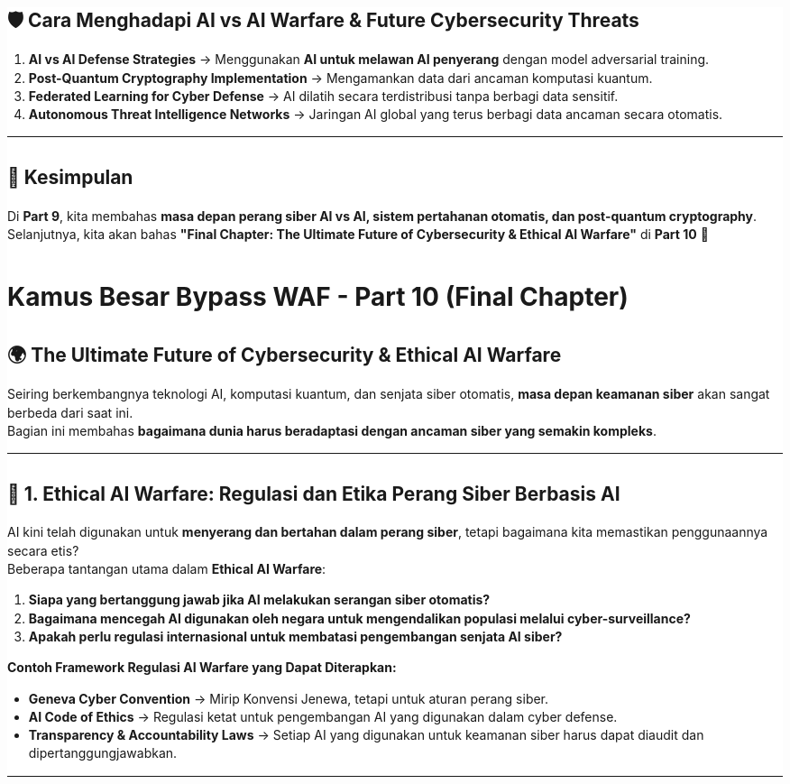 
## 🛡️ Cara Menghadapi AI vs AI Warfare & Future Cybersecurity Threats

1. **AI vs AI Defense Strategies** → Menggunakan **AI untuk melawan AI penyerang** dengan model adversarial training.  
2. **Post-Quantum Cryptography Implementation** → Mengamankan data dari ancaman komputasi kuantum.  
3. **Federated Learning for Cyber Defense** → AI dilatih secara terdistribusi tanpa berbagi data sensitif.  
4. **Autonomous Threat Intelligence Networks** → Jaringan AI global yang terus berbagi data ancaman secara otomatis.  

---

## 📌 Kesimpulan  

Di **Part 9**, kita membahas **masa depan perang siber AI vs AI, sistem pertahanan otomatis, dan post-quantum cryptography**.  
Selanjutnya, kita akan bahas **"Final Chapter: The Ultimate Future of Cybersecurity & Ethical AI Warfare"** di **Part 10** 🚀  

# Kamus Besar Bypass WAF - Part 10 (Final Chapter)

## 🌍 The Ultimate Future of Cybersecurity & Ethical AI Warfare

Seiring berkembangnya teknologi AI, komputasi kuantum, dan senjata siber otomatis, **masa depan keamanan siber** akan sangat berbeda dari saat ini.  
Bagian ini membahas **bagaimana dunia harus beradaptasi dengan ancaman siber yang semakin kompleks**.

---

## 🔹 1. Ethical AI Warfare: Regulasi dan Etika Perang Siber Berbasis AI

AI kini telah digunakan untuk **menyerang dan bertahan dalam perang siber**, tetapi bagaimana kita memastikan penggunaannya secara etis?  
Beberapa tantangan utama dalam **Ethical AI Warfare**:  

1. **Siapa yang bertanggung jawab jika AI melakukan serangan siber otomatis?**  
2. **Bagaimana mencegah AI digunakan oleh negara untuk mengendalikan populasi melalui cyber-surveillance?**  
3. **Apakah perlu regulasi internasional untuk membatasi pengembangan senjata AI siber?**  

**Contoh Framework Regulasi AI Warfare yang Dapat Diterapkan:**  
- **Geneva Cyber Convention** → Mirip Konvensi Jenewa, tetapi untuk aturan perang siber.  
- **AI Code of Ethics** → Regulasi ketat untuk pengembangan AI yang digunakan dalam cyber defense.  
- **Transparency & Accountability Laws** → Setiap AI yang digunakan untuk keamanan siber harus dapat diaudit dan dipertanggungjawabkan.  

---